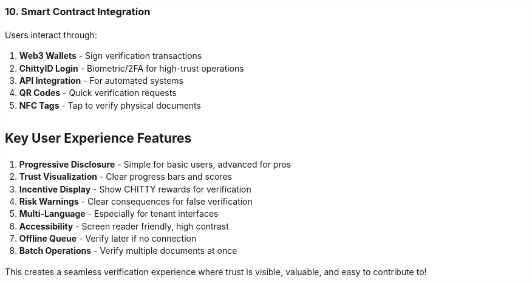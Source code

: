 ### 10. **Smart Contract Integration**

Users interact through:
1. **Web3 Wallets** - Sign verification transactions
2. **ChittyID Login** - Biometric/2FA for high-trust operations  
3. **API Integration** - For automated systems
4. **QR Codes** - Quick verification requests
5. **NFC Tags** - Tap to verify physical documents

## Key User Experience Features

1. **Progressive Disclosure** - Simple for basic users, advanced for pros
2. **Trust Visualization** - Clear progress bars and scores
3. **Incentive Display** - Show CHITTY rewards for verification
4. **Risk Warnings** - Clear consequences for false verification
5. **Multi-Language** - Especially for tenant interfaces
6. **Accessibility** - Screen reader friendly, high contrast
7. **Offline Queue** - Verify later if no connection
8. **Batch Operations** - Verify multiple documents at once

This creates a seamless verification experience where trust is visible, valuable, and easy to contribute to!